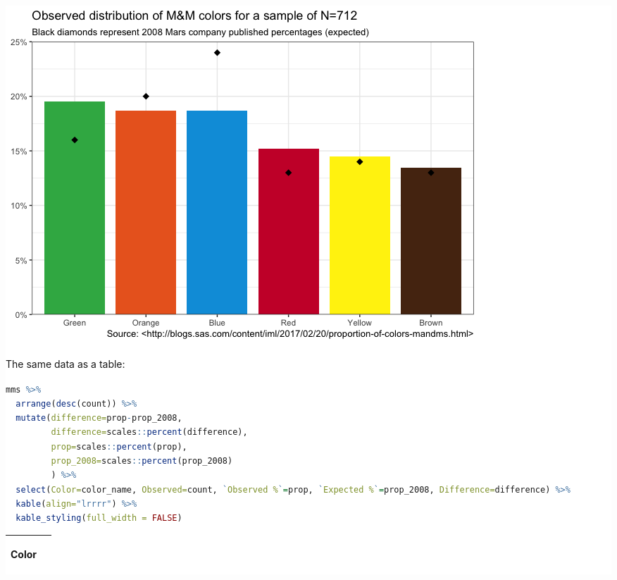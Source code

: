 ![](/images/bars-1.png)

The same data as a table:

``` r
mms %>% 
  arrange(desc(count)) %>%
  mutate(difference=prop-prop_2008,
         difference=scales::percent(difference),
         prop=scales::percent(prop), 
         prop_2008=scales::percent(prop_2008)
         ) %>% 
  select(Color=color_name, Observed=count, `Observed %`=prop, `Expected %`=prop_2008, Difference=difference) %>% 
  kable(align="lrrrr") %>% 
  kable_styling(full_width = FALSE)
```

<table class="table" style="width: auto !important; margin-left: auto; margin-right: auto;">

<thead>

<tr>

<th style="text-align:left;">

Color

</th>

<th style="text-align:right;">
